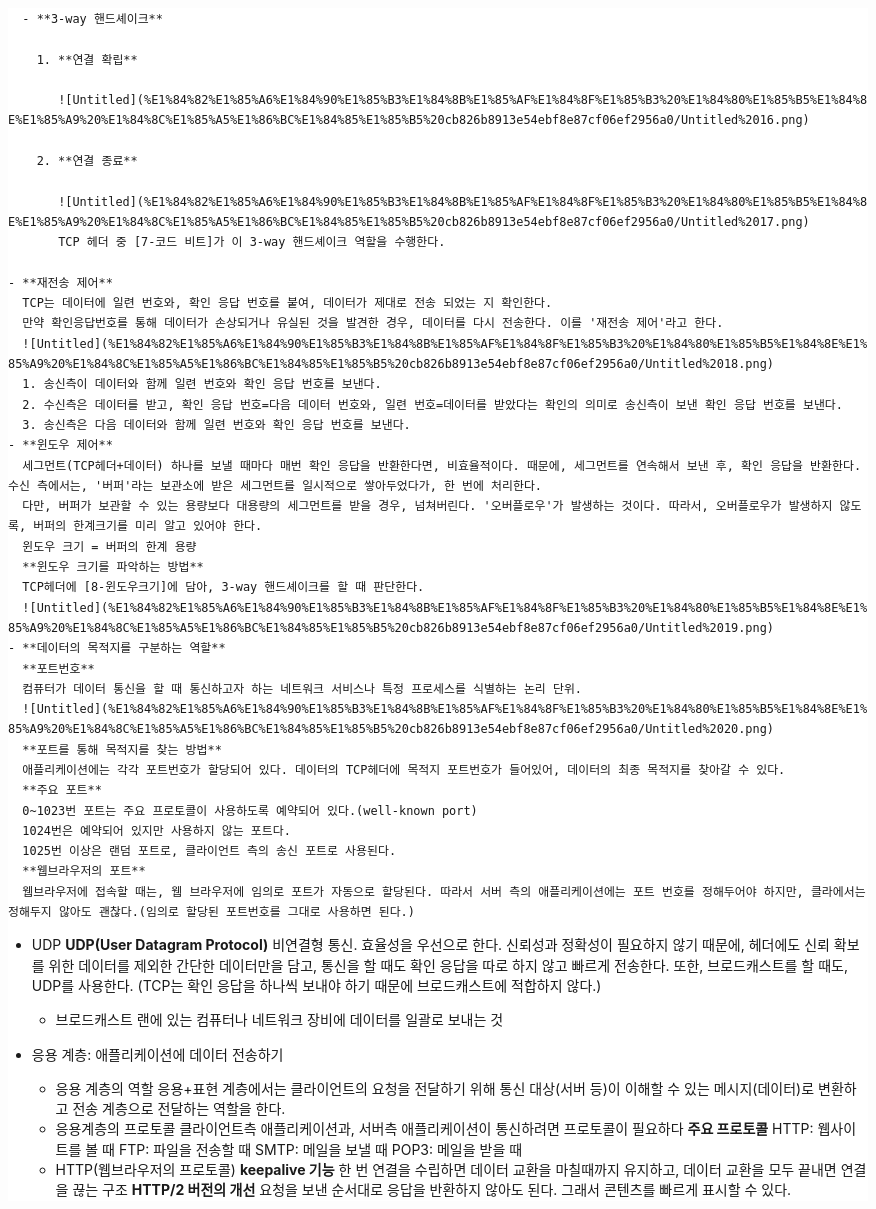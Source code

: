       - **3-way 핸드셰이크**

        1. **연결 확립**

           ![Untitled](%E1%84%82%E1%85%A6%E1%84%90%E1%85%B3%E1%84%8B%E1%85%AF%E1%84%8F%E1%85%B3%20%E1%84%80%E1%85%B5%E1%84%8E%E1%85%A9%20%E1%84%8C%E1%85%A5%E1%86%BC%E1%84%85%E1%85%B5%20cb826b8913e54ebf8e87cf06ef2956a0/Untitled%2016.png)

        2. **연결 종료**

           ![Untitled](%E1%84%82%E1%85%A6%E1%84%90%E1%85%B3%E1%84%8B%E1%85%AF%E1%84%8F%E1%85%B3%20%E1%84%80%E1%85%B5%E1%84%8E%E1%85%A9%20%E1%84%8C%E1%85%A5%E1%86%BC%E1%84%85%E1%85%B5%20cb826b8913e54ebf8e87cf06ef2956a0/Untitled%2017.png)
           TCP 헤더 중 [7-코드 비트]가 이 3-way 핸드셰이크 역할을 수행한다.

    - **재전송 제어**
      TCP는 데이터에 일련 번호와, 확인 응답 번호를 붙여, 데이터가 제대로 전송 되었는 지 확인한다.
      만약 확인응답번호를 통해 데이터가 손상되거나 유실된 것을 발견한 경우, 데이터를 다시 전송한다. 이를 '재전송 제어'라고 한다.
      ![Untitled](%E1%84%82%E1%85%A6%E1%84%90%E1%85%B3%E1%84%8B%E1%85%AF%E1%84%8F%E1%85%B3%20%E1%84%80%E1%85%B5%E1%84%8E%E1%85%A9%20%E1%84%8C%E1%85%A5%E1%86%BC%E1%84%85%E1%85%B5%20cb826b8913e54ebf8e87cf06ef2956a0/Untitled%2018.png)
      1. 송신측이 데이터와 함께 일련 번호와 확인 응답 번호를 보낸다.
      2. 수신측은 데이터를 받고, 확인 응답 번호=다음 데이터 번호와, 일련 번호=데이터를 받았다는 확인의 의미로 송신측이 보낸 확인 응답 번호를 보낸다.
      3. 송신측은 다음 데이터와 함께 일련 번호와 확인 응답 번호를 보낸다.
    - **윈도우 제어**
      세그먼트(TCP헤더+데이터) 하나를 보낼 때마다 매번 확인 응답을 반환한다면, 비효율적이다. 때문에, 세그먼트를 연속해서 보낸 후, 확인 응답을 반환한다. 수신 측에서는, '버퍼'라는 보관소에 받은 세그먼트를 일시적으로 쌓아두었다가, 한 번에 처리한다.
      다만, 버퍼가 보관할 수 있는 용량보다 대용량의 세그먼트를 받을 경우, 넘쳐버린다. '오버플로우'가 발생하는 것이다. 따라서, 오버플로우가 발생하지 않도록, 버퍼의 한계크기를 미리 알고 있어야 한다.
      윈도우 크기 = 버퍼의 한계 용량
      **윈도우 크기를 파악하는 방법**
      TCP헤더에 [8-윈도우크기]에 담아, 3-way 핸드셰이크를 할 때 판단한다.
      ![Untitled](%E1%84%82%E1%85%A6%E1%84%90%E1%85%B3%E1%84%8B%E1%85%AF%E1%84%8F%E1%85%B3%20%E1%84%80%E1%85%B5%E1%84%8E%E1%85%A9%20%E1%84%8C%E1%85%A5%E1%86%BC%E1%84%85%E1%85%B5%20cb826b8913e54ebf8e87cf06ef2956a0/Untitled%2019.png)
    - **데이터의 목적지를 구분하는 역할**
      **포트번호**
      컴퓨터가 데이터 통신을 할 때 통신하고자 하는 네트워크 서비스나 특정 프로세스를 식별하는 논리 단위.
      ![Untitled](%E1%84%82%E1%85%A6%E1%84%90%E1%85%B3%E1%84%8B%E1%85%AF%E1%84%8F%E1%85%B3%20%E1%84%80%E1%85%B5%E1%84%8E%E1%85%A9%20%E1%84%8C%E1%85%A5%E1%86%BC%E1%84%85%E1%85%B5%20cb826b8913e54ebf8e87cf06ef2956a0/Untitled%2020.png)
      **포트를 통해 목적지를 찾는 방법**
      애플리케이션에는 각각 포트번호가 할당되어 있다. 데이터의 TCP헤더에 목적지 포트번호가 들어있어, 데이터의 최종 목적지를 찾아갈 수 있다.
      **주요 포트**
      0~1023번 포트는 주요 프로토콜이 사용하도록 예약되어 있다.(well-known port)
      1024번은 예약되어 있지만 사용하지 않는 포트다.
      1025번 이상은 랜덤 포트로, 클라이언트 측의 송신 포트로 사용된다.
      **웹브라우저의 포트**
      웹브라우저에 접속할 때는, 웹 브라우저에 임의로 포트가 자동으로 할당된다. 따라서 서버 측의 애플리케이션에는 포트 번호를 정해두어야 하지만, 클라에서는 정해두지 않아도 괜찮다.(임의로 할당된 포트번호를 그대로 사용하면 된다.)

  - UDP
    **UDP(User Datagram Protocol)**
    비연결형 통신. 효율성을 우선으로 한다.
    신뢰성과 정확성이 필요하지 않기 때문에, 헤더에도 신뢰 확보를 위한 데이터를 제외한 간단한 데이터만을 담고, 통신을 할 때도 확인 응답을 따로 하지 않고 빠르게 전송한다.
    또한, 브로드캐스트를 할 때도, UDP를 사용한다. (TCP는 확인 응답을 하나씩 보내야 하기 때문에 브로드캐스트에 적합하지 않다.)
    - 브로드캐스트
      랜에 있는 컴퓨터나 네트워크 장비에 데이터를 일괄로 보내는 것

- 응용 계층: 애플리케이션에 데이터 전송하기
  - 응용 계층의 역할
    응용+표현 계층에서는 클라이언트의 요청을 전달하기 위해 통신 대상(서버 등)이 이해할 수 있는 메시지(데이터)로 변환하고 전송 계층으로 전달하는 역할을 한다.
  - 응용계층의 프로토콜
    클라이언트측 애플리케이션과, 서버측 애플리케이션이 통신하려면 프로토콜이 필요하다
    **주요 프로토콜**
    HTTP: 웹사이트를 볼 때
    FTP: 파일을 전송할 때
    SMTP: 메일을 보낼 때
    POP3: 메일을 받을 때
  - HTTP(웹브라우저의 프로토콜)
    **keepalive 기능**
    한 번 연결을 수립하면 데이터 교환을 마칠때까지 유지하고, 데이터 교환을 모두 끝내면 연결을 끊는 구조
    **HTTP/2 버전의 개선**
    요청을 보낸 순서대로 응답을 반환하지 않아도 된다. 그래서 콘텐츠를 빠르게 표시할 수 있다.